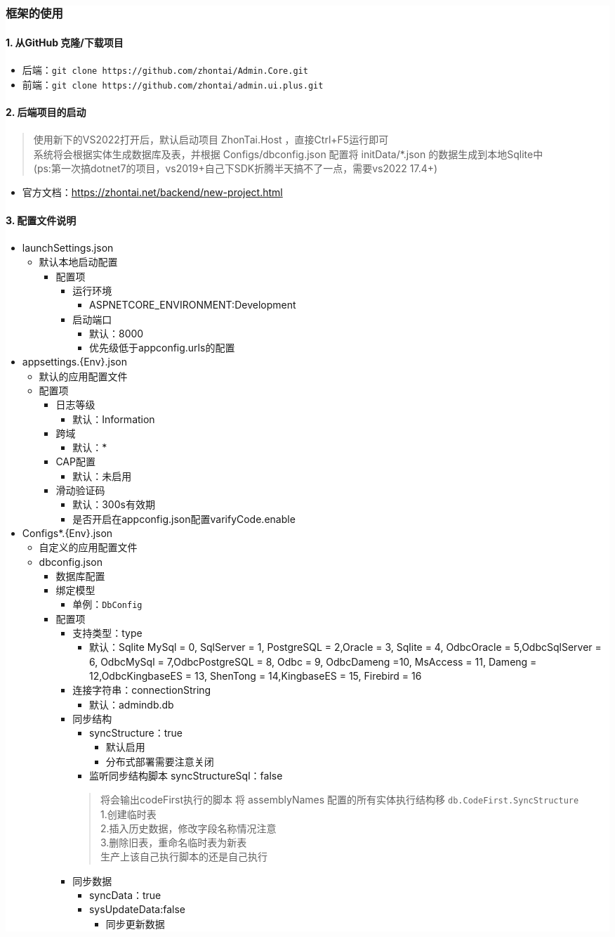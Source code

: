 
### 框架的使用

#### 1. 从GitHub 克隆/下载项目     
- 后端：`git clone https://github.com/zhontai/Admin.Core.git`          
- 前端：`git clone https://github.com/zhontai/admin.ui.plus.git`      

#### 2. 后端项目的启动
> 使用新下的VS2022打开后，默认启动项目 ZhonTai.Host ，直接Ctrl+F5运行即可         
> 系统将会根据实体生成数据库及表，并根据 Configs/dbconfig.json 配置将 initData/*.json 的数据生成到本地Sqlite中  
(ps:第一次搞dotnet7的项目，vs2019+自己下SDK折腾半天搞不了一点，需要vs2022 17.4+)        

- 官方文档：https://zhontai.net/backend/new-project.html

#### 3. 配置文件说明
  - launchSettings.json 
    - 默认本地启动配置
      - 配置项
          - 运行环境
              - ASPNETCORE_ENVIRONMENT:Development
          - 启动端口
              - 默认：8000
              - 优先级低于appconfig.urls的配置
  - appsettings.{Env}.json
      - 默认的应用配置文件      
      - 配置项
          - 日志等级    
              - 默认：Information   
          - 跨域    
              - 默认：* 
          - CAP配置 
              - 默认：未启用    
          - 滑动验证码  
              - 默认：300s有效期    
              - 是否开启在appconfig.json配置varifyCode.enable
  - Configs\*.{Env}.json  
      - 自定义的应用配置文件
      - dbconfig.json
          - 数据库配置
          - 绑定模型
              - 单例：`DbConfig`
          - 配置项
              - 支持类型：type
                  - 默认：Sqlite
                  MySql = 0, SqlServer = 1, PostgreSQL = 2,Oracle = 3, Sqlite = 4, OdbcOracle = 5,OdbcSqlServer = 6, OdbcMySql = 7,OdbcPostgreSQL = 8, Odbc = 9, OdbcDameng =10, MsAccess = 11, Dameng = 12,OdbcKingbaseES = 13, ShenTong = 14,KingbaseES = 15, Firebird = 16
              - 连接字符串：connectionString
                  - 默认：admindb.db
              - 同步结构
                  - syncStructure：true
                      - 默认启用
                      - 分布式部署需要注意关闭
                  - 监听同步结构脚本 syncStructureSql：false
                  > 将会输出codeFirst执行的脚本
                  将 assemblyNames 配置的所有实体执行结构移 `db.CodeFirst.SyncStructure `     
                  1.创建临时表        
                  2.插入历史数据，修改字段名称情况注意        
                  3.删除旧表，重命名临时表为新表  
                  生产上该自己执行脚本的还是自己执行
              - 同步数据
                  - syncData：true
                  - sysUpdateData:false
                      - 同步更新数据